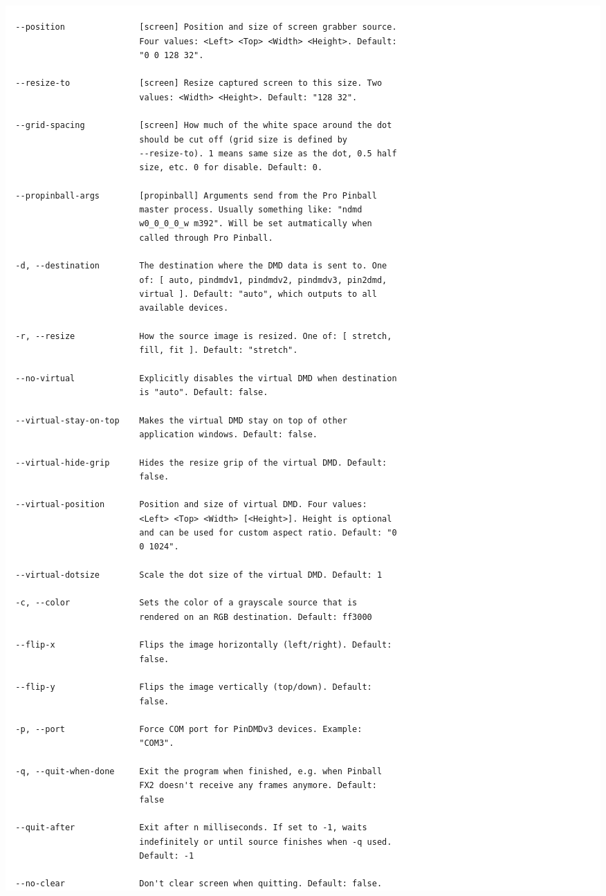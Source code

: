 ```

  --position               [screen] Position and size of screen grabber source.
                           Four values: <Left> <Top> <Width> <Height>. Default:
                           "0 0 128 32".

  --resize-to              [screen] Resize captured screen to this size. Two
                           values: <Width> <Height>. Default: "128 32".

  --grid-spacing           [screen] How much of the white space around the dot
                           should be cut off (grid size is defined by
                           --resize-to). 1 means same size as the dot, 0.5 half
                           size, etc. 0 for disable. Default: 0.

  --propinball-args        [propinball] Arguments send from the Pro Pinball
                           master process. Usually something like: "ndmd
                           w0_0_0_0_w m392". Will be set autmatically when
                           called through Pro Pinball.

  -d, --destination        The destination where the DMD data is sent to. One
                           of: [ auto, pindmdv1, pindmdv2, pindmdv3, pin2dmd,
                           virtual ]. Default: "auto", which outputs to all
                           available devices.

  -r, --resize             How the source image is resized. One of: [ stretch,
                           fill, fit ]. Default: "stretch".

  --no-virtual             Explicitly disables the virtual DMD when destination
                           is "auto". Default: false.

  --virtual-stay-on-top    Makes the virtual DMD stay on top of other
                           application windows. Default: false.

  --virtual-hide-grip      Hides the resize grip of the virtual DMD. Default:
                           false.

  --virtual-position       Position and size of virtual DMD. Four values:
                           <Left> <Top> <Width> [<Height>]. Height is optional
                           and can be used for custom aspect ratio. Default: "0
                           0 1024".

  --virtual-dotsize        Scale the dot size of the virtual DMD. Default: 1

  -c, --color              Sets the color of a grayscale source that is
                           rendered on an RGB destination. Default: ff3000

  --flip-x                 Flips the image horizontally (left/right). Default:
                           false.

  --flip-y                 Flips the image vertically (top/down). Default:
                           false.

  -p, --port               Force COM port for PinDMDv3 devices. Example:
                           "COM3".

  -q, --quit-when-done     Exit the program when finished, e.g. when Pinball
                           FX2 doesn't receive any frames anymore. Default:
                           false

  --quit-after             Exit after n milliseconds. If set to -1, waits
                           indefinitely or until source finishes when -q used.
                           Default: -1

  --no-clear               Don't clear screen when quitting. Default: false.
```